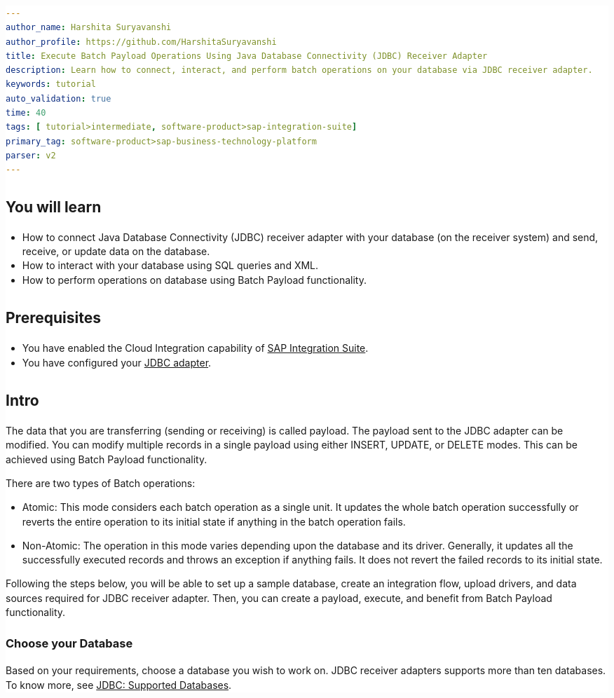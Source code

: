 ```yaml
---
author_name: Harshita Suryavanshi
author_profile: https://github.com/HarshitaSuryavanshi
title: Execute Batch Payload Operations Using Java Database Connectivity (JDBC) Receiver Adapter
description: Learn how to connect, interact, and perform batch operations on your database via JDBC receiver adapter.
keywords: tutorial
auto_validation: true
time: 40
tags: [ tutorial>intermediate, software-product>sap-integration-suite]
primary_tag: software-product>sap-business-technology-platform
parser: v2
---
```


## You will learn
-	How to connect Java Database Connectivity (JDBC) receiver adapter with your database (on the receiver system) and send, receive, or update data on the database.
-	How to interact with your database using SQL queries and XML.
-	How to perform operations on database using Batch Payload functionality.

## Prerequisites
 - You have enabled the Cloud Integration capability of [SAP Integration Suite](http://bit.ly/3VmWOOZ).
 - You have configured your [JDBC adapter](https://blogs.sap.com/2018/10/31/configuring-jdbc-adapter-a-step-by-step-guide/).

## Intro
The data that you are transferring (sending or receiving) is called payload. The payload sent to the JDBC adapter can be modified. You can modify multiple records in a single payload using either INSERT, UPDATE, or DELETE modes. This can be achieved using Batch Payload functionality.

There are two types of Batch operations:

-	Atomic: This mode considers each batch operation as a single unit. It updates the whole batch operation successfully or reverts the entire operation to its initial state if anything in the batch operation fails.

-	Non-Atomic: The operation in this mode varies depending upon the database and its driver. Generally, it updates all the successfully executed records and throws an exception if anything fails. It does not revert the failed records to its initial state.

Following the steps below, you will be able to set up a sample database, create an integration flow, upload drivers, and data sources required for JDBC receiver adapter. Then, you can create a payload, execute, and benefit from Batch Payload functionality.


### Choose your Database
Based on your requirements, choose a database you wish to work on. JDBC receiver adapters supports more than ten databases. To know more, see [JDBC: Supported Databases](https://help.sap.com/docs/CLOUD_INTEGRATION/368c481cd6954bdfa5d0435479fd4eaf/88be64412f1b46d684dfba11f2767c5b.html?locale=en-US&version=Cloud).
